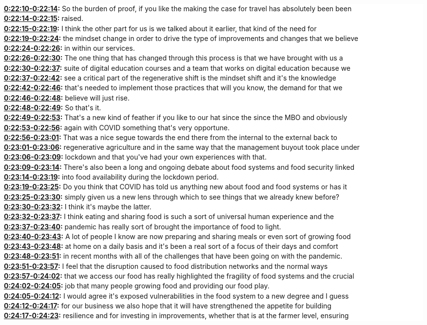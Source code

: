 **[0:22:10-0:22:14](https://anchor.fm/farmgate/episodes/Whats-changing-at-FAI-Farms-ejc2tv#t=0:22:10):**  So the burden of proof, if you like the making the case for travel has absolutely been been  
**[0:22:14-0:22:15](https://anchor.fm/farmgate/episodes/Whats-changing-at-FAI-Farms-ejc2tv#t=0:22:14):**  raised.  
**[0:22:15-0:22:19](https://anchor.fm/farmgate/episodes/Whats-changing-at-FAI-Farms-ejc2tv#t=0:22:15):**  I think the other part for us is we talked about it earlier, that kind of the need for  
**[0:22:19-0:22:24](https://anchor.fm/farmgate/episodes/Whats-changing-at-FAI-Farms-ejc2tv#t=0:22:19):**  the mindset change in order to drive the type of improvements and changes that we believe  
**[0:22:24-0:22:26](https://anchor.fm/farmgate/episodes/Whats-changing-at-FAI-Farms-ejc2tv#t=0:22:24):**  in within our services.  
**[0:22:26-0:22:30](https://anchor.fm/farmgate/episodes/Whats-changing-at-FAI-Farms-ejc2tv#t=0:22:26):**  The one thing that has changed through this process is that we have brought with us a  
**[0:22:30-0:22:37](https://anchor.fm/farmgate/episodes/Whats-changing-at-FAI-Farms-ejc2tv#t=0:22:30):**  suite of digital education courses and a team that works on digital education because we  
**[0:22:37-0:22:42](https://anchor.fm/farmgate/episodes/Whats-changing-at-FAI-Farms-ejc2tv#t=0:22:37):**  see a critical part of the regenerative shift is the mindset shift and it's the knowledge  
**[0:22:42-0:22:46](https://anchor.fm/farmgate/episodes/Whats-changing-at-FAI-Farms-ejc2tv#t=0:22:42):**  that's needed to implement those practices that will you know, the demand for that we  
**[0:22:46-0:22:48](https://anchor.fm/farmgate/episodes/Whats-changing-at-FAI-Farms-ejc2tv#t=0:22:46):**  believe will just rise.  
**[0:22:48-0:22:49](https://anchor.fm/farmgate/episodes/Whats-changing-at-FAI-Farms-ejc2tv#t=0:22:48):**  So that's it.  
**[0:22:49-0:22:53](https://anchor.fm/farmgate/episodes/Whats-changing-at-FAI-Farms-ejc2tv#t=0:22:49):**  That's a new kind of feather if you like to our hat since the since the MBO and obviously  
**[0:22:53-0:22:56](https://anchor.fm/farmgate/episodes/Whats-changing-at-FAI-Farms-ejc2tv#t=0:22:53):**  again with COVID something that's very opportune.  
**[0:22:56-0:23:01](https://anchor.fm/farmgate/episodes/Whats-changing-at-FAI-Farms-ejc2tv#t=0:22:56):**  That was a nice segue towards the end there from the internal to the external back to  
**[0:23:01-0:23:06](https://anchor.fm/farmgate/episodes/Whats-changing-at-FAI-Farms-ejc2tv#t=0:23:01):**  regenerative agriculture and in the same way that the management buyout took place under  
**[0:23:06-0:23:09](https://anchor.fm/farmgate/episodes/Whats-changing-at-FAI-Farms-ejc2tv#t=0:23:06):**  lockdown and that you've had your own experiences with that.  
**[0:23:09-0:23:14](https://anchor.fm/farmgate/episodes/Whats-changing-at-FAI-Farms-ejc2tv#t=0:23:09):**  There's also been a long and ongoing debate about food systems and food security linked  
**[0:23:14-0:23:19](https://anchor.fm/farmgate/episodes/Whats-changing-at-FAI-Farms-ejc2tv#t=0:23:14):**  into food availability during the lockdown period.  
**[0:23:19-0:23:25](https://anchor.fm/farmgate/episodes/Whats-changing-at-FAI-Farms-ejc2tv#t=0:23:19):**  Do you think that COVID has told us anything new about food and food systems or has it  
**[0:23:25-0:23:30](https://anchor.fm/farmgate/episodes/Whats-changing-at-FAI-Farms-ejc2tv#t=0:23:25):**  simply given us a new lens through which to see things that we already knew before?  
**[0:23:30-0:23:32](https://anchor.fm/farmgate/episodes/Whats-changing-at-FAI-Farms-ejc2tv#t=0:23:30):**  I think it's maybe the latter.  
**[0:23:32-0:23:37](https://anchor.fm/farmgate/episodes/Whats-changing-at-FAI-Farms-ejc2tv#t=0:23:32):**  I think eating and sharing food is such a sort of universal human experience and the  
**[0:23:37-0:23:40](https://anchor.fm/farmgate/episodes/Whats-changing-at-FAI-Farms-ejc2tv#t=0:23:37):**  pandemic has really sort of brought the importance of food to light.  
**[0:23:40-0:23:43](https://anchor.fm/farmgate/episodes/Whats-changing-at-FAI-Farms-ejc2tv#t=0:23:40):**  A lot of people I know are now preparing and sharing meals or even sort of growing food  
**[0:23:43-0:23:48](https://anchor.fm/farmgate/episodes/Whats-changing-at-FAI-Farms-ejc2tv#t=0:23:43):**  at home on a daily basis and it's been a real sort of a focus of their days and comfort  
**[0:23:48-0:23:51](https://anchor.fm/farmgate/episodes/Whats-changing-at-FAI-Farms-ejc2tv#t=0:23:48):**  in recent months with all of the challenges that have been going on with the pandemic.  
**[0:23:51-0:23:57](https://anchor.fm/farmgate/episodes/Whats-changing-at-FAI-Farms-ejc2tv#t=0:23:51):**  I feel that the disruption caused to food distribution networks and the normal ways  
**[0:23:57-0:24:02](https://anchor.fm/farmgate/episodes/Whats-changing-at-FAI-Farms-ejc2tv#t=0:23:57):**  that we access our food has really highlighted the fragility of food systems and the crucial  
**[0:24:02-0:24:05](https://anchor.fm/farmgate/episodes/Whats-changing-at-FAI-Farms-ejc2tv#t=0:24:02):**  job that many people growing food and providing our food play.  
**[0:24:05-0:24:12](https://anchor.fm/farmgate/episodes/Whats-changing-at-FAI-Farms-ejc2tv#t=0:24:05):**  I would agree it's exposed vulnerabilities in the food system to a new degree and I guess  
**[0:24:12-0:24:17](https://anchor.fm/farmgate/episodes/Whats-changing-at-FAI-Farms-ejc2tv#t=0:24:12):**  for our business we also hope that it will have strengthened the appetite for building  
**[0:24:17-0:24:23](https://anchor.fm/farmgate/episodes/Whats-changing-at-FAI-Farms-ejc2tv#t=0:24:17):**  resilience and for investing in improvements, whether that is at the farmer level, ensuring  